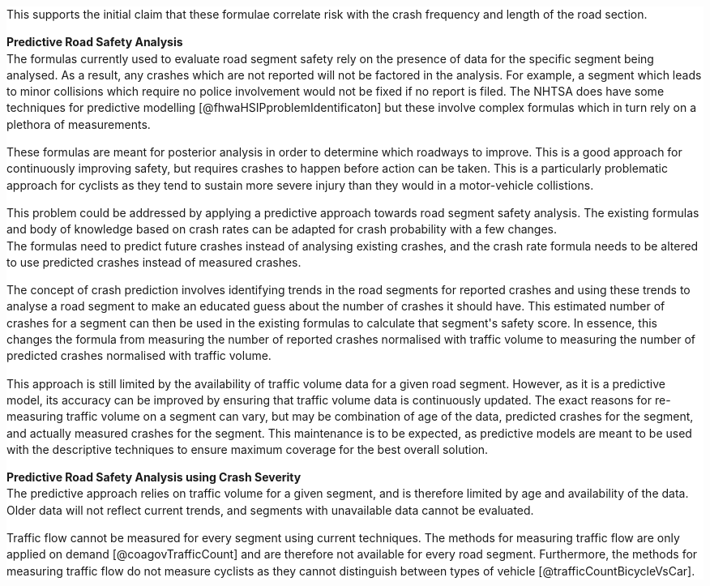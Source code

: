 This supports the initial claim that these formulae correlate risk with the crash frequency and length of the road section. 

**Predictive Road Safety Analysis**  
The formulas currently used to evaluate road segment safety rely on the presence of data for the specific segment being analysed. 
As a result, any crashes which are not reported will not be factored in the analysis. 
For example, a segment which leads to minor collisions which require no police involvement would not be fixed if no report is filed. 
The NHTSA does have some techniques for predictive modelling [@fhwaHSIPproblemIdentificaton] but these involve complex formulas which in turn rely on a plethora of measurements. 

These formulas are meant for posterior analysis in order to determine which roadways to improve. 
This is a good approach for continuously improving safety, but requires crashes to happen before action can be taken. 
This is a particularly problematic approach for cyclists as they tend to sustain more severe injury than they would in a motor-vehicle collistions. 

This problem could be addressed by applying a predictive approach towards road segment safety analysis. 
The existing formulas and body of knowledge based on crash rates can be adapted for crash probability with a few changes.  
The formulas need to predict future crashes instead of analysing existing crashes, 
and the crash rate formula needs to be altered to use predicted crashes instead of measured crashes. 

The concept of crash prediction involves identifying trends in the road segments for reported crashes and using these trends to analyse a road segment to make an educated guess about the number of crashes it should have. 
This estimated number of crashes for a segment can then be used in the existing formulas to calculate that segment's safety score. 
In essence, this changes the formula from measuring the number of reported crashes normalised with traffic volume to 
measuring the number of predicted crashes normalised with traffic volume. 

This approach is still limited by the availability of traffic volume data for a given road segment. 
However, as it is a predictive model, its accuracy can be improved by ensuring that traffic volume data is continuously updated. 
The exact reasons for re-measuring traffic volume on a segment can vary, but may be combination of age of the data, predicted crashes for the segment, and actually measured crashes for the segment. 
This maintenance is to be expected, as predictive models are meant to be used with the descriptive techniques to ensure maximum coverage for the best overall solution. 


**Predictive Road Safety Analysis using Crash Severity**  
The predictive approach relies on traffic volume for a given segment, and is therefore limited by age and availability of the data. Older data will not reflect current trends, and segments with unavailable data cannot be evaluated.  

Traffic flow cannot be measured for every segment using current techniques. 
The methods for measuring traffic flow are only applied on demand [@coagovTrafficCount] and are therefore not available for every road segment. 
Furthermore, the methods for measuring traffic flow do not measure cyclists as they cannot distinguish between types of vehicle [@trafficCountBicycleVsCar]. 


[formulaCrashFrequency]: res/formulae/formulaCrashFrequency.png 
[formulaIntersectionCrashRate]: res/formulae/formulaIntersectionCrashRate.png 
[formulaIntersectionCrashRateVerbose]: res/formulae/formulaIntersectionCrashRateVerbose.png 
[formulaSegmentCrashRate]: res/formulae/formulaSegmentCrashRate.png 
[formulaSegmentCrashRateVerbose]: res/formulae/formulaSegmentCrashRateVerbose.png 
[formulaRelInterCrashIntersectionCR]: res/formulae/formulaRelInterCrashIntersectionCR.png 
[formulaRelInterCrashSegmentCR]: res/formulae/formulaRelInterCrashSegmentCR.png 
[formulaRelInterCrashL1]: res/formulae/formulaRelInterCrashL1.png 
[formulaRelInterCrashSegmentCRL1Expand]: res/formulae/formulaRelInterCrashSegmentCRL1Expand.png 
[formulaRelInterCrashSegmentCRL1Reduce]: res/formulae/formulaRelInterCrashSegmentCRL1Reduce.png 
[formulaRelInterCrashSegmentCRL1equInterCr]: res/formulae/formulaRelInterCrashSegmentCRL1equInterCr.png 
[formulaRelInterCrashInterCRrelSegCR]: res/formulae/formulaRelInterCrashInterCRrelSegCR.png 
[formulaMapFreqToSeverText]: res/formulae/formulaMapFreqToSeverText.png 
[formulaMapFreqToSeverEquation]: res/formulae/formulaMapFreqToSeverEquation.png 
[formulaMapCRtoCSevInterText]: res/formulae/formulaMapCRtoCSevInterText.png 
[formulaMapCRtoCSevInterEquation]: res/formulae/formulaMapCRtoCSevInterEquation.png 
[formulaMapCRtoCSevSegText]: res/formulae/formulaMapCRtoCSevSegText.png 
[formulaMapCRtoCSevSegEquation]: res/formulae/formulaMapCRtoCSevSegEquation.png 
[formulaRouteRiskScoreInter]: res/formulae/formulaRouteRiskScoreInter.png 
[formulaRouteRiskScoreSeg]: res/formulae/formulaRouteRiskScoreSeg.png 
[imageCrispDm]: https://upload.wikimedia.org/wikipedia/commons/thumb/b/b9/CRISP-DM_Process_Diagram.png/220px-CRISP-DM_Process_Diagram.png
[imageFeatRedModROCcurve]: modeling_evaluation_files/qt_img78102309535481860.png
[imageFeatRedModImpFeats]: modeling_evaluation_files/qt_img78142583443816452.png
[imageRouteModelROCcurve]: modeling_evaluation_files/qt_img78410443374198788.png
[imageRouteModelImpFeats]: modeling_evaluation_files/qt_img78449476036984836.png
